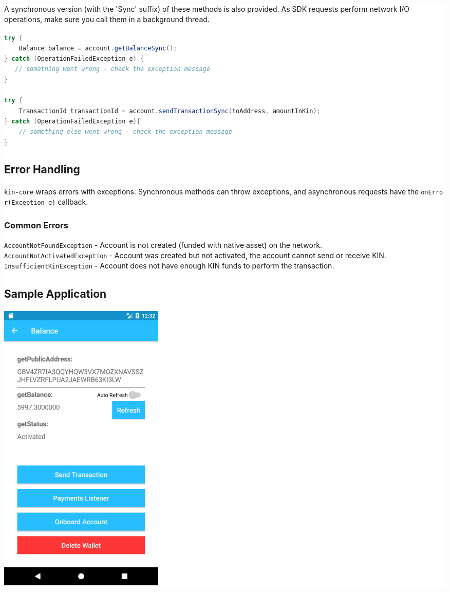 A synchronous version (with the 'Sync' suffix) of these methods is also provided. As SDK requests perform network I/O operations, make sure you call them in a background thread.

```java
try {
    Balance balance = account.getBalanceSync();
} catch (OperationFailedException e) {
   // something went wrong - check the exception message
}

try {
    TransactionId transactionId = account.sendTransactionSync(toAddress, amountInKin);
} catch (OperationFailedException e){
    // something else went wrong - check the exception message
}
```

## Error Handling

`kin-core` wraps errors with exceptions. Synchronous methods can throw exceptions, and asynchronous requests have the `onError(Exception e)` callback.

### Common Errors

`AccountNotFoundException` - Account is not created (funded with native asset) on the network.  
`AccountNotActivatedException` - Account was created but not activated, the account cannot send or receive KIN.  
`InsufficientKinException` - Account does not have enough KIN funds to perform the transaction.

## Sample Application

![Sample App](../.github/android_sample_app_screenshot.png)

